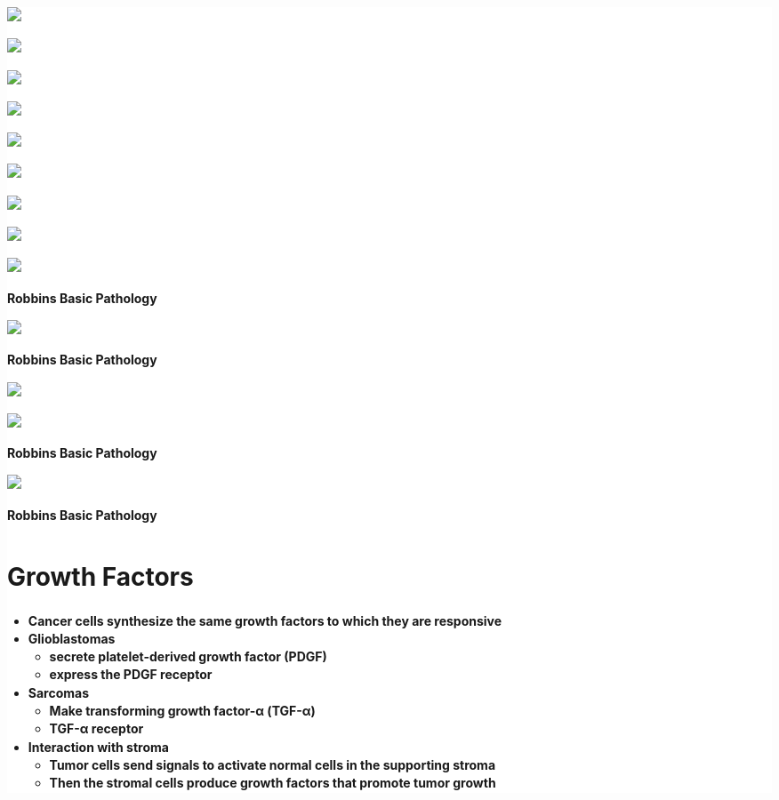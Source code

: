 ![](./img-local/Hallmarks-of-Cancer-125.png)

![](./img-local/Hallmarks-of-Cancer-126.png)

![](./img-local/Hallmarks-of-Cancer-127.jpg)

![](./img-local/Hallmarks-of-Cancer-128.png)

![](./img-local/Hallmarks-of-Cancer-129.png)

![](./img-local/Hallmarks-of-Cancer-130.png)

![](./img-local/Hallmarks-of-Cancer-131.png)

![](./img-local/Hallmarks-of-Cancer-132.png)

![](./img-local/Hallmarks-of-Cancer-133.jpg)

**Robbins Basic Pathology**

![](./img-local/Hallmarks-of-Cancer-134.png)

**Robbins Basic Pathology**

![](./img-local/Hallmarks-of-Cancer-135.png)

![](./img-local/Hallmarks-of-Cancer-136.png)

**Robbins Basic Pathology**

![](./img-local/Hallmarks-of-Cancer-137.png)

**Robbins Basic Pathology**

# Growth Factors

- **Cancer cells synthesize the same growth factors to which they are
  responsive**
- **Glioblastomas**
  - **secrete platelet-derived growth factor (PDGF)**
  - **express the PDGF receptor**
- **Sarcomas**
  - **Make transforming growth factor-α (TGF-α)**
  - **TGF-α receptor**
- **Interaction with stroma**
  - **Tumor cells send signals to activate normal cells in the
    supporting stroma**
  - **Then the stromal cells produce growth factors that promote tumor
    growth**
